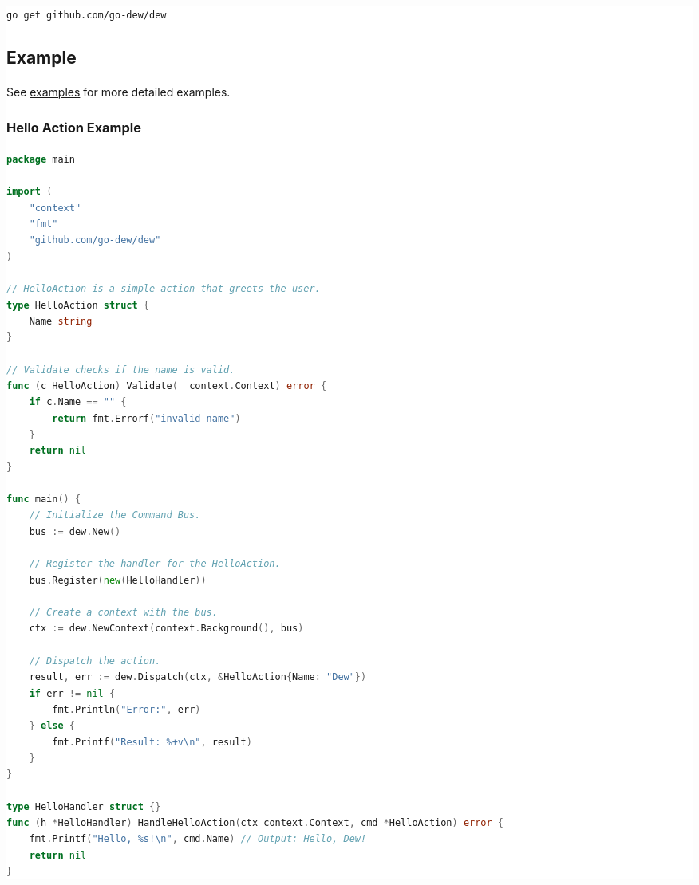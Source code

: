 ```bash
go get github.com/go-dew/dew
```

## Example

See [examples](examples) for more detailed examples.

### Hello Action Example

```go
package main

import (
    "context"
    "fmt"
    "github.com/go-dew/dew"
)

// HelloAction is a simple action that greets the user.
type HelloAction struct {
    Name string
}

// Validate checks if the name is valid.
func (c HelloAction) Validate(_ context.Context) error {
    if c.Name == "" {
        return fmt.Errorf("invalid name")
    }
    return nil
}

func main() {
    // Initialize the Command Bus.
    bus := dew.New()

    // Register the handler for the HelloAction.
    bus.Register(new(HelloHandler))

    // Create a context with the bus.
    ctx := dew.NewContext(context.Background(), bus)

    // Dispatch the action.
    result, err := dew.Dispatch(ctx, &HelloAction{Name: "Dew"})
    if err != nil {
        fmt.Println("Error:", err)
    } else {
        fmt.Printf("Result: %+v\n", result)
    }
}

type HelloHandler struct {}
func (h *HelloHandler) HandleHelloAction(ctx context.Context, cmd *HelloAction) error {
    fmt.Printf("Hello, %s!\n", cmd.Name) // Output: Hello, Dew!
    return nil
}
```
